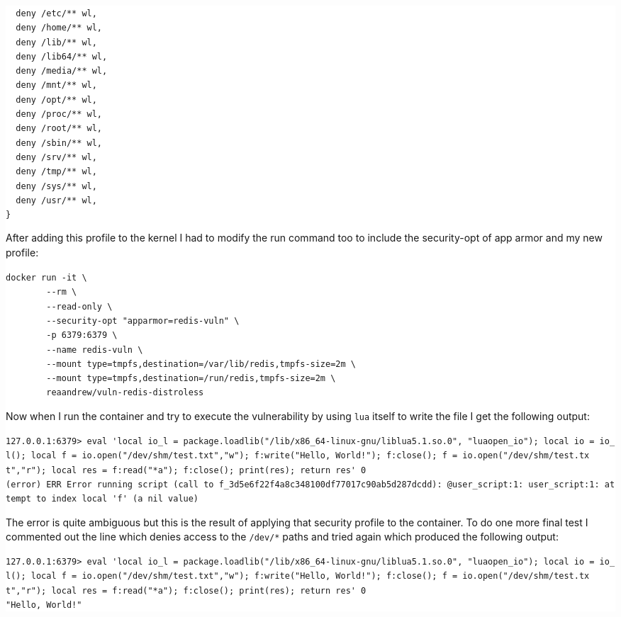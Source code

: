 ```shell
  deny /etc/** wl,
  deny /home/** wl,
  deny /lib/** wl,
  deny /lib64/** wl,
  deny /media/** wl,
  deny /mnt/** wl,
  deny /opt/** wl,
  deny /proc/** wl,
  deny /root/** wl,
  deny /sbin/** wl,
  deny /srv/** wl,
  deny /tmp/** wl,
  deny /sys/** wl,
  deny /usr/** wl,
}
```

After adding this profile to the kernel I had to modify the run command too to include the security-opt of app armor and my new profile:

```shell
docker run -it \
        --rm \
        --read-only \
        --security-opt "apparmor=redis-vuln" \
        -p 6379:6379 \
        --name redis-vuln \
        --mount type=tmpfs,destination=/var/lib/redis,tmpfs-size=2m \
        --mount type=tmpfs,destination=/run/redis,tmpfs-size=2m \
        reaandrew/vuln-redis-distroless
```

Now when I run the container and try to execute the vulnerability by using `lua` itself to write the file I get the following output:

```shell
127.0.0.1:6379> eval 'local io_l = package.loadlib("/lib/x86_64-linux-gnu/liblua5.1.so.0", "luaopen_io"); local io = io_l(); local f = io.open("/dev/shm/test.txt","w"); f:write("Hello, World!"); f:close(); f = io.open("/dev/shm/test.txt","r"); local res = f:read("*a"); f:close(); print(res); return res' 0
(error) ERR Error running script (call to f_3d5e6f22f4a8c348100df77017c90ab5d287dcdd): @user_script:1: user_script:1: attempt to index local 'f' (a nil value) 
```

The error is quite ambiguous but this is the result of applying that security profile to the container.  To do one more final test I commented out the line which denies access to the `/dev/*` paths and tried again which produced the following output:

```shell
127.0.0.1:6379> eval 'local io_l = package.loadlib("/lib/x86_64-linux-gnu/liblua5.1.so.0", "luaopen_io"); local io = io_l(); local f = io.open("/dev/shm/test.txt","w"); f:write("Hello, World!"); f:close(); f = io.open("/dev/shm/test.txt","r"); local res = f:read("*a"); f:close(); print(res); return res' 0
"Hello, World!"
```

